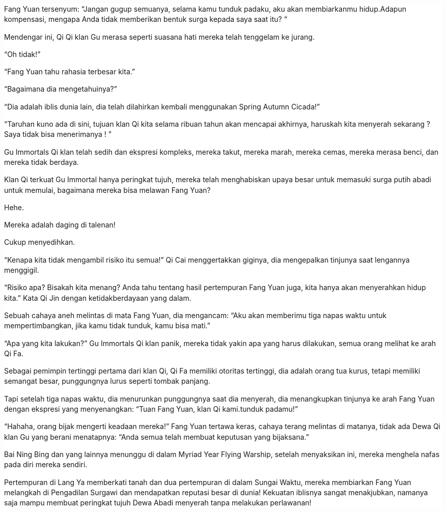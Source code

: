 Fang Yuan tersenyum: “Jangan gugup semuanya, selama kamu tunduk padaku, aku akan membiarkanmu hidup.Adapun kompensasi, mengapa Anda tidak memberikan bentuk surga kepada saya saat itu? “

Mendengar ini, Qi Qi klan Gu merasa seperti suasana hati mereka telah tenggelam ke jurang.

“Oh tidak!”

“Fang Yuan tahu rahasia terbesar kita.”

“Bagaimana dia mengetahuinya?”

“Dia adalah iblis dunia lain, dia telah dilahirkan kembali menggunakan Spring Autumn Cicada!”

“Taruhan kuno ada di sini, tujuan klan Qi kita selama ribuan tahun akan mencapai akhirnya, haruskah kita menyerah sekarang ? Saya tidak bisa menerimanya ! ”

Gu Immortals Qi klan telah sedih dan ekspresi kompleks, mereka takut, mereka marah, mereka cemas, mereka merasa benci, dan mereka tidak berdaya.

Klan Qi terkuat Gu Immortal hanya peringkat tujuh, mereka telah menghabiskan upaya besar untuk memasuki surga putih abadi untuk memulai, bagaimana mereka bisa melawan Fang Yuan?

Hehe.

Mereka adalah daging di talenan!

Cukup menyedihkan.

“Kenapa kita tidak mengambil risiko itu semua!” Qi Cai menggertakkan giginya, dia mengepalkan tinjunya saat lengannya menggigil.



“Risiko apa? Bisakah kita menang? Anda tahu tentang hasil pertempuran Fang Yuan juga, kita hanya akan menyerahkan hidup kita.” Kata Qi Jin dengan ketidakberdayaan yang dalam.

Sebuah cahaya aneh melintas di mata Fang Yuan, dia mengancam: “Aku akan memberimu tiga napas waktu untuk mempertimbangkan, jika kamu tidak tunduk, kamu bisa mati.”

“Apa yang kita lakukan?” Gu Immortals Qi klan panik, mereka tidak yakin apa yang harus dilakukan, semua orang melihat ke arah Qi Fa.

Sebagai pemimpin tertinggi pertama dari klan Qi, Qi Fa memiliki otoritas tertinggi, dia adalah orang tua kurus, tetapi memiliki semangat besar, punggungnya lurus seperti tombak panjang.

Tapi setelah tiga napas waktu, dia menurunkan punggungnya saat dia menyerah, dia menangkupkan tinjunya ke arah Fang Yuan dengan ekspresi yang menyenangkan: “Tuan Fang Yuan, klan Qi kami.tunduk padamu!”

“Hahaha, orang bijak mengerti keadaan mereka!” Fang Yuan tertawa keras, cahaya terang melintas di matanya, tidak ada Dewa Qi klan Gu yang berani menatapnya: “Anda semua telah membuat keputusan yang bijaksana.”

Bai Ning Bing dan yang lainnya menunggu di dalam Myriad Year Flying Warship, setelah menyaksikan ini, mereka menghela nafas pada diri mereka sendiri.

Pertempuran di Lang Ya memberkati tanah dan dua pertempuran di dalam Sungai Waktu, mereka membiarkan Fang Yuan melangkah di Pengadilan Surgawi dan mendapatkan reputasi besar di dunia! Kekuatan iblisnya sangat menakjubkan, namanya saja mampu membuat peringkat tujuh Dewa Abadi menyerah tanpa melakukan perlawanan!
